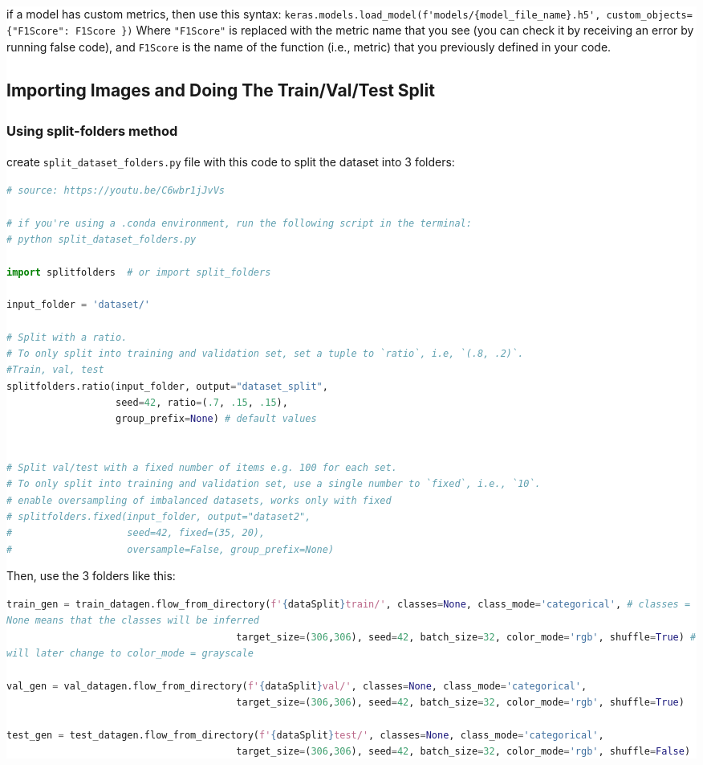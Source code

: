 if a model has custom metrics, then use this syntax:
`keras.models.load_model(f'models/{model_file_name}.h5', custom_objects={"F1Score": F1Score })`
Where `"F1Score"` is replaced with the metric name that you see (you can check it by receiving an error by running false code), and `F1Score` is the name of the function (i.e., metric) that you previously defined in your code.

## Importing Images and Doing The Train/Val/Test Split
### Using split-folders method
create `split_dataset_folders.py` file with this code to split the dataset into 3 folders:
```python
# source: https://youtu.be/C6wbr1jJvVs

# if you're using a .conda environment, run the following script in the terminal:
# python split_dataset_folders.py

import splitfolders  # or import split_folders

input_folder = 'dataset/'

# Split with a ratio.
# To only split into training and validation set, set a tuple to `ratio`, i.e, `(.8, .2)`.
#Train, val, test
splitfolders.ratio(input_folder, output="dataset_split", 
                   seed=42, ratio=(.7, .15, .15), 
                   group_prefix=None) # default values


# Split val/test with a fixed number of items e.g. 100 for each set.
# To only split into training and validation set, use a single number to `fixed`, i.e., `10`.
# enable oversampling of imbalanced datasets, works only with fixed
# splitfolders.fixed(input_folder, output="dataset2", 
#                    seed=42, fixed=(35, 20), 
#                    oversample=False, group_prefix=None) 
```

Then, use the 3 folders like this:

```python
train_gen = train_datagen.flow_from_directory(f'{dataSplit}train/', classes=None, class_mode='categorical', # classes = None means that the classes will be inferred
                                        target_size=(306,306), seed=42, batch_size=32, color_mode='rgb', shuffle=True) # will later change to color_mode = grayscale

val_gen = val_datagen.flow_from_directory(f'{dataSplit}val/', classes=None, class_mode='categorical',
                                        target_size=(306,306), seed=42, batch_size=32, color_mode='rgb', shuffle=True)

test_gen = test_datagen.flow_from_directory(f'{dataSplit}test/', classes=None, class_mode='categorical',
                                        target_size=(306,306), seed=42, batch_size=32, color_mode='rgb', shuffle=False)
```
